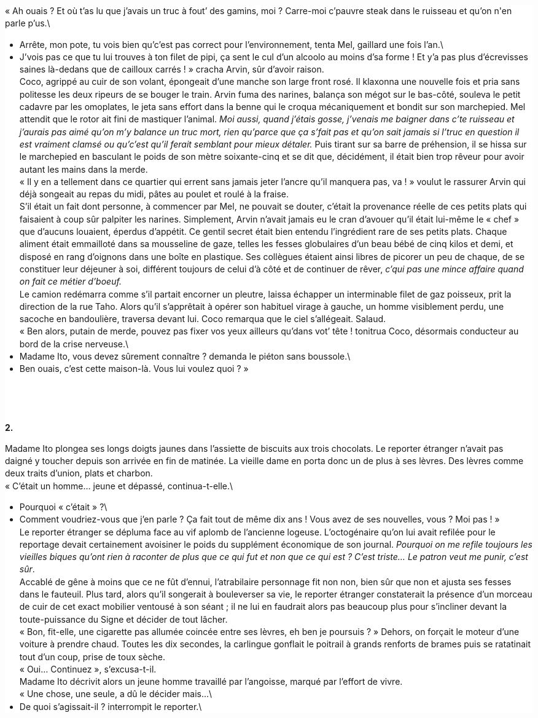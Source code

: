 « Ah ouais ? Et où t’as lu que j’avais un truc à fout’ des gamins, moi ? Carre-moi c’pauvre steak dans le ruisseau et qu’on n'en parle p’us.\
- Arrête, mon pote, tu vois bien qu’c’est pas correct pour l’environnement, tenta Mel, gaillard une fois l’an.\
- J’vois pas ce que tu lui trouves à ton filet de pipi, ça sent le cul d’un alcoolo au moins d’sa forme ! Et y’a pas plus d’écrevisses saines là-dedans que de cailloux carrés ! » cracha Arvin, sûr d’avoir raison.\
Coco, agrippé au cuir de son volant, épongeait d’une manche son large front rosé. Il klaxonna une nouvelle fois et pria sans politesse les deux ripeurs de se bouger le train. Arvin fuma des narines, balança son mégot sur le bas-côté, souleva le petit cadavre par les omoplates, le jeta sans effort dans la benne qui le croqua mécaniquement et bondit sur son marchepied. Mel attendit que le rotor ait fini de mastiquer l’animal. _Moi aussi, quand j’étais gosse, j’venais me baigner dans c’te ruisseau et j’aurais pas aimé qu’on m’y balance un truc mort, rien qu’parce que ça s’fait pas et qu’on sait jamais si l’truc en question il est vraiment clamsé ou qu’c’est qu’il ferait semblant pour mieux détaler._ Puis tirant sur sa barre de préhension, il se hissa sur le marchepied en basculant le poids de son mètre soixante-cinq et se dit que, décidément, il était bien trop rêveur pour avoir autant les mains dans la merde.\
« Il y en a tellement dans ce quartier qui errent sans jamais jeter l’ancre qu’il manquera pas, va ! » voulut le rassurer Arvin qui déjà songeait au repas du midi, pâtes au poulet et roulé à la fraise.\
S’il était un fait dont personne, à commencer par Mel, ne pouvait se douter, c’était la provenance réelle de ces petits plats qui faisaient à coup sûr palpiter les narines. Simplement, Arvin n’avait jamais eu le cran d’avouer qu’il était lui-même le « chef » que d’aucuns louaient, éperdus d’appétit. Ce gentil secret était bien entendu l’ingrédient rare de ses petits plats. Chaque aliment était emmailloté dans sa mousseline de gaze, telles les fesses globulaires d’un beau bébé de cinq kilos et demi, et disposé en rang d’oignons dans une boîte en plastique. Ses collègues étaient ainsi libres de picorer un peu de chaque, de se constituer leur déjeuner à soi, différent toujours de celui d’à côté et de continuer de rêver, _c’qui pas une mince affaire quand on fait ce métier d’boeuf._\
Le camion redémarra comme s’il partait encorner un pleutre, laissa échapper un interminable filet de gaz poisseux, prit la direction de la rue Taho. Alors qu’il s’apprêtait à opérer son habituel virage à gauche, un homme visiblement perdu, une sacoche en bandoulière, traversa devant lui. Coco remarqua que le ciel s’allégeait. Salaud.\
« Ben alors, putain de merde, pouvez pas fixer vos yeux ailleurs qu’dans vot’ tête ! tonitrua Coco, désormais conducteur au bord de la crise nerveuse.\
- Madame Ito, vous devez sûrement connaître ? demanda le piéton sans boussole.\
- Ben ouais, c’est cette maison-là. Vous lui voulez quoi ? »

<br><br><br>
__2.__

Madame Ito plongea ses longs doigts jaunes dans l’assiette de biscuits aux trois chocolats. Le reporter étranger n’avait pas daigné y toucher depuis son arrivée en fin de matinée. La vieille dame en porta donc un de plus à ses lèvres. Des lèvres comme deux traits d’union, plats et charbon.\
« C’était un homme… jeune et dépassé, continua-t-elle.\
- Pourquoi « c’était » ?\
- Comment voudriez-vous que j’en parle ? Ça fait tout de même dix ans ! Vous avez de ses nouvelles, vous ? Moi pas ! »\
Le reporter étranger se dépluma face au vif aplomb de l’ancienne logeuse. L’octogénaire qu’on lui avait refilée pour le reportage devait certainement avoisiner le poids du supplément économique de son journal. _Pourquoi on me refile toujours les vieilles biques qu’ont rien à raconter de plus que ce qui fut et non que ce qui est ? C’est triste… Le patron veut me punir, c’est sûr_.\
Accablé de gêne à moins que ce ne fût d’ennui, l’atrabilaire personnage fit non non, bien sûr que non et ajusta ses fesses dans le fauteuil. Plus tard, alors qu’il songerait à bouleverser sa vie, le reporter étranger constaterait la présence d’un morceau de cuir de cet exact mobilier ventousé à son séant ; il ne lui en faudrait alors pas beaucoup plus pour s’incliner devant la toute-puissance du Signe et décider de tout lâcher.\
« Bon, fit-elle, une cigarette pas allumée coincée entre ses lèvres, eh ben je poursuis ? » Dehors, on forçait le moteur d’une voiture à prendre chaud. Toutes les dix secondes, la carlingue gonflait le poitrail à grands renforts de brames puis se ratatinait tout d’un coup, prise de toux sèche.\
« Oui… Continuez », s’excusa-t-il.\
Madame Ito décrivit alors un jeune homme travaillé par l’angoisse, marqué par l’effort de vivre.\
« Une chose, une seule, a dû le décider mais…\
- De quoi s’agissait-il ? interrompit le reporter.\